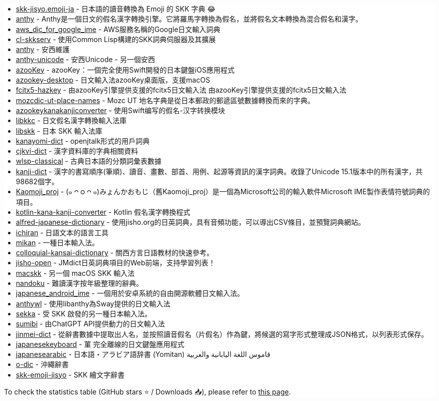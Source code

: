  * [skk-jisyo.emoji-ja](https://github.com/ymrl/skk-jisyo.emoji-ja) - 日本語的讀音轉換為 Emoji 的 SKK 字典 😂
 * [anthy](https://github.com/netsphere-labs/anthy) - Anthy是一個日文的假名漢字轉換引擎。它將羅馬字轉換為假名，並將假名文本轉換為混合假名和漢字。
 * [aws_dic_for_google_ime](https://github.com/konyu/aws_dic_for_google_ime) - AWS服務名稱的Google日文輸入詞典
 * [cl-skkserv](https://github.com/tani/cl-skkserv) - 使用Common Lisp構建的SKK詞典伺服器及其擴展
 * [anthy](https://github.com/xorgy/anthy) - 安西維護
 * [anthy-unicode](https://github.com/fujiwarat/anthy-unicode) - 安西Unicode - 另一個安西
 * [azooKey](https://github.com/ensan-hcl/azooKey) - azooKey：一個完全使用Swift開發的日本鍵盤iOS應用程式
 * [azookey-desktop](https://github.com/ensan-hcl/azookey-desktop) - 日文輸入法azooKey桌面版，支援macOS
 * [fcitx5-hazkey](https://github.com/7ka-hiira/fcitx5-hazkey) - 由azooKey引擎提供支援的fcitx5日文輸入法
由azooKey引擎提供支援的fcitx5日文輸入法
 * [mozcdic-ut-place-names](https://github.com/utuhiro78/mozcdic-ut-place-names) - Mozc UT 地名字典是從日本郵政的郵遞區號數據轉換而來的字典。
 * [azookeykanakanjiconverter](https://github.com/ensan-hcl/azookeykanakanjiconverter) - 使用Swift编写的假名-汉字转换模块
 * [libkkc](https://github.com/ueno/libkkc) - 日文假名漢字轉換輸入法庫
 * [libskk](https://github.com/ueno/libskk) - 日本 SKK 輸入法庫
 * [kanayomi-dict](https://github.com/warihima/kanayomi-dict) - openjtalk形式的用戶詞典
 * [cjkvi-dict](https://github.com/cjkvi/cjkvi-dict) - 漢字資料庫的字典相關資料
 * [wlsp-classical](https://github.com/yocjyet/wlsp-classical) - 古典日本語的分類詞彙表數據
 * [kanji-dict](https://github.com/marmooo/kanji-dict) - 漢字的書寫順序(筆順)、讀音、畫數、部首、用例、起源等資訊的漢字詞典。收錄了Unicode 15.1版本中的所有漢字，共98682個字。
 * [Kaomoji_proj](https://github.com/mtripg6666tdr/Kaomoji_proj) - (๑ ᴖ ᴑ ᴖ ๑)みょんかおもじ（舊Kaomoji_proj）是一個為Microsoft公司的輸入軟件Microsoft IME製作表情符號詞典的項目。
 * [kotlin-kana-kanji-converter](https://github.com/KazumaProject/kotlin-kana-kanji-converter) - Kotlin 假名漢字轉換程式
 * [alfred-japanese-dictionary](https://github.com/chrisgrieser/alfred-japanese-dictionary) - 使用jisho.org的日英詞典，具有音頻功能，可以導出CSV條目，並預覽詞典網站。
 * [ichiran](https://github.com/tshatrov/ichiran) - 日語文本的語言工具
 * [mikan](https://github.com/mojyack/mikan) - 一種日本輸入法。
 * [colloquial-kansai-dictionary](https://github.com/sethclydesdale/colloquial-kansai-dictionary) - 關西方言日語教材的快速參考。
 * [jisho-open](https://github.com/hlorenzi/jisho-open) - JMdict日英詞典項目的Web前端，支持學習列表！
 * [macskk](https://github.com/mtgto/macskk) - 另一個 macOS SKK 輸入法
 * [nandoku](https://github.com/marmooo/nandoku) - 難讀漢字按年級整理的辭典。
 * [japanese_android_ime](https://github.com/nelsonapenn/japanese_android_ime) - 一個用於安卓系統的自由開源軟體日文輸入法。
 * [anthywl](https://github.com/tadeokondrak/anthywl) - 使用libanthy為Sway提供的日文輸入法
 * [sekka](https://github.com/kiyoka/sekka) - 受 SKK 啟發的另一種日本輸入法。
 * [sumibi](https://github.com/kiyoka/sumibi) - 由ChatGPT API提供動力的日文輸入法
 * [jinmei-dict](https://github.com/s1r-j/jinmei-dict) - 從辭書數據中提取出人名，並按照讀音假名（片假名）作為鍵，將候選的寫字形式整理成JSON格式，以列表形式保存。
 * [japanesekeyboard](https://github.com/kazumaproject/japanesekeyboard) - 菫 完全離線的日文鍵盤應用程式
 * [japanesearabic](https://github.com/a-hamdi/japanesearabic) - 日本語・アラビア語辞書 (Yomitan) قاموس اللغة اليابانية والعربية
 * [o-dic](https://github.com/makotoga/o-dic) - 沖繩辭書
 * [skk-emoji-jisyo](https://github.com/uasi/skk-emoji-jisyo) - SKK 繪文字辭書


To check the statistics table (GitHub stars ⭐ / Downloads 📥), please refer to [this page](https://github.com/taishi-i/awesome-japanese-nlp-resources/blob/main/docs/README.full.md).
